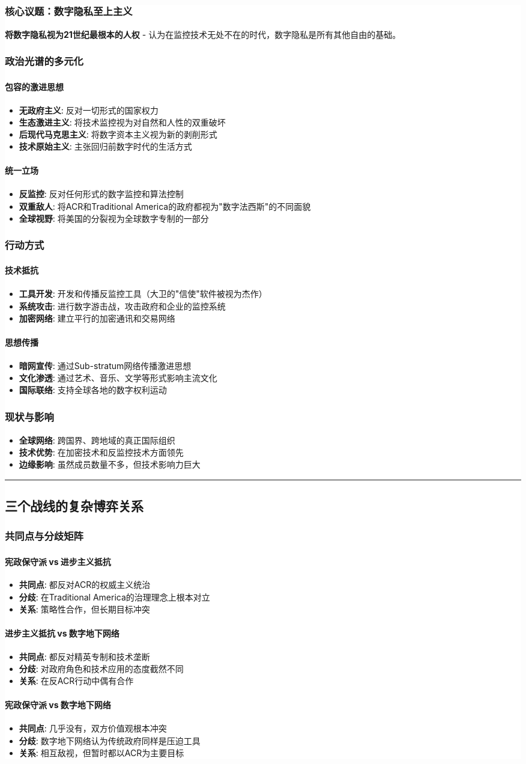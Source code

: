 ### **核心议题：数字隐私至上主义**
**将数字隐私视为21世纪最根本的人权** - 认为在监控技术无处不在的时代，数字隐私是所有其他自由的基础。

### **政治光谱的多元化**
#### **包容的激进思想**
- **无政府主义**: 反对一切形式的国家权力
- **生态激进主义**: 将技术监控视为对自然和人性的双重破坏
- **后现代马克思主义**: 将数字资本主义视为新的剥削形式
- **技术原始主义**: 主张回归前数字时代的生活方式

#### **统一立场**
- **反监控**: 反对任何形式的数字监控和算法控制
- **双重敌人**: 将ACR和Traditional America的政府都视为"数字法西斯"的不同面貌
- **全球视野**: 将美国的分裂视为全球数字专制的一部分

### **行动方式**
#### **技术抵抗**
- **工具开发**: 开发和传播反监控工具（大卫的"信使"软件被视为杰作）
- **系统攻击**: 进行数字游击战，攻击政府和企业的监控系统
- **加密网络**: 建立平行的加密通讯和交易网络

#### **思想传播**
- **暗网宣传**: 通过Sub-stratum网络传播激进思想
- **文化渗透**: 通过艺术、音乐、文学等形式影响主流文化
- **国际联络**: 支持全球各地的数字权利运动

### **现状与影响**
- **全球网络**: 跨国界、跨地域的真正国际组织
- **技术优势**: 在加密技术和反监控技术方面领先
- **边缘影响**: 虽然成员数量不多，但技术影响力巨大

---

## 三个战线的复杂博弈关系

### **共同点与分歧矩阵**

#### **宪政保守派 vs 进步主义抵抗**
- **共同点**: 都反对ACR的权威主义统治
- **分歧**: 在Traditional America的治理理念上根本对立
- **关系**: 策略性合作，但长期目标冲突

#### **进步主义抵抗 vs 数字地下网络**
- **共同点**: 都反对精英专制和技术垄断
- **分歧**: 对政府角色和技术应用的态度截然不同
- **关系**: 在反ACR行动中偶有合作

#### **宪政保守派 vs 数字地下网络**
- **共同点**: 几乎没有，双方价值观根本冲突
- **分歧**: 数字地下网络认为传统政府同样是压迫工具
- **关系**: 相互敌视，但暂时都以ACR为主要目标
